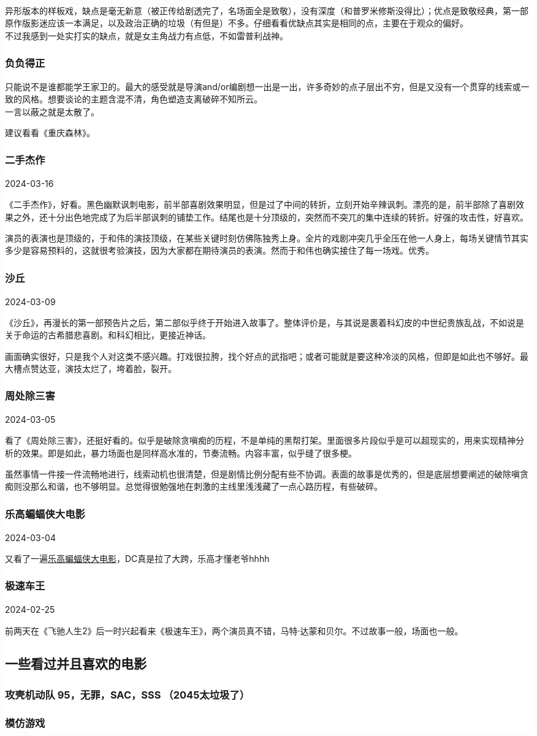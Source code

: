 异形版本的样板戏，缺点是毫无新意（被正传给剧透完了，名场面全是致敬），没有深度（和普罗米修斯没得比）；优点是致敬经典，第一部原作版影迷应该一本满足，以及政治正确的垃圾（有但是）不多。仔细看看优缺点其实是相同的点，主要在于观众的偏好。  
不过我感到一处实打实的缺点，就是女主角战力有点低，不如雷普利战神。

### 负负得正

只能说不是谁都能学王家卫的。最大的感受就是导演and/or编剧想一出是一出，许多奇妙的点子层出不穷，但是又没有一个贯穿的线索或一致的风格。想要谈论的主题含混不清，角色塑造支离破碎不知所云。  
一言以蔽之就是太散了。

建议看看《重庆森林》。

### 二手杰作

2024-03-16

《二手杰作》，好看。黑色幽默讽刺电影，前半部喜剧效果明显，但是过了中间的转折，立刻开始辛辣讽刺。漂亮的是，前半部除了喜剧效果之外，还十分出色地完成了为后半部讽刺的铺垫工作。结尾也是十分顶级的，突然而不突兀的集中连续的转折。好强的攻击性，好喜欢。

演员的表演也是顶级的，于和伟的演技顶级，在某些关键时刻仿佛陈独秀上身。全片的戏剧冲突几乎全压在他一人身上，每场关键情节其实多少是容易预料的，这就很考验演技，因为大家都在期待演员的表演。然而于和伟也确实接住了每一场戏。优秀。

### 沙丘

2024-03-09

《沙丘》，再漫长的第一部预告片之后，第二部似乎终于开始进入故事了。整体评价是，与其说是裹着科幻皮的中世纪贵族乱战，不如说是关于命运的古希腊悲喜剧。和科幻相比，更接近神话。

画面确实很好，只是我个人对这类不感兴趣。打戏很拉胯，找个好点的武指吧；或者可能就是要这种冷淡的风格，但即是如此也不够好。最大槽点赞达亚，演技太烂了，垮着脸，裂开。

### 周处除三害

2024-03-05

看了《周处除三害》，还挺好看的。似乎是破除贪嗔痴的历程，不是单纯的黑帮打架。里面很多片段似乎是可以超现实的，用来实现精神分析的效果。即是如此，暴力场面也是同样高水准的，节奏流畅。内容丰富，似乎缝了很多梗。

虽然事情一件接一件流畅地进行，线索动机也很清楚，但是剧情比例分配有些不协调。表面的故事是优秀的，但是底层想要阐述的破除嗔贪痴则没那么和谐，也不够明显。总觉得很勉强地在刺激的主线里浅浅藏了一点心路历程，有些破碎。

### 乐高蝙蝠侠大电影

2024-03-04

又看了一遍[乐高蝙蝠侠大电影](https://www.bilibili.com/bangumi/play/ep425186/)，DC真是拉了大跨，乐高才懂老爷hhhh

### 极速车王

2024-02-25

前两天在《飞驰人生2》后一时兴起看来《极速车王》，两个演员真不错，马特·达蒙和贝尔。不过故事一般，场面也一般。

## 一些看过并且喜欢的电影

### 攻壳机动队 95，无罪，SAC，SSS （2045太垃圾了）

### 模仿游戏
